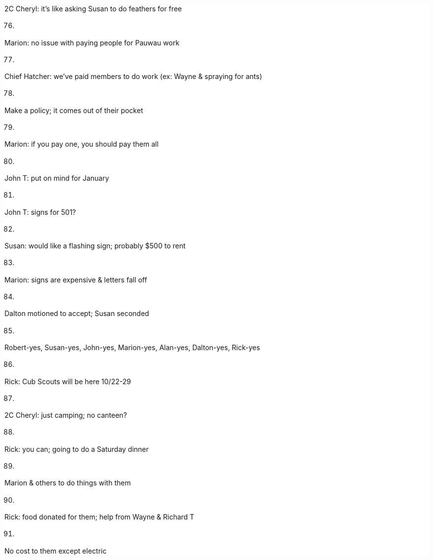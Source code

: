 2C Cheryl: it’s like asking Susan to do feathers for free

76.

Marion: no issue with paying people for Pauwau work

77.

Chief Hatcher: we’ve paid members to do work (ex: Wayne & spraying for ants)

78.

Make a policy; it comes out of their pocket

79.

Marion: if you pay one, you should pay them all

80.

John T: put on mind for January

81.

John T: signs for 501?

82.

Susan: would like a flashing sign; probably $500 to rent

83.

Marion: signs are expensive & letters fall off

84.

Dalton motioned to accept; Susan seconded

85.

Robert-yes, Susan-yes, John-yes, Marion-yes, Alan-yes, Dalton-yes, Rick-yes

86.

Rick: Cub Scouts will be here 10/22-29

87.

2C Cheryl: just camping; no canteen?

88.

Rick: you can; going to do a Saturday dinner

89.

Marion & others to do things with them

90.

Rick: food donated for them; help from Wayne & Richard T

91.

No cost to them except electric
